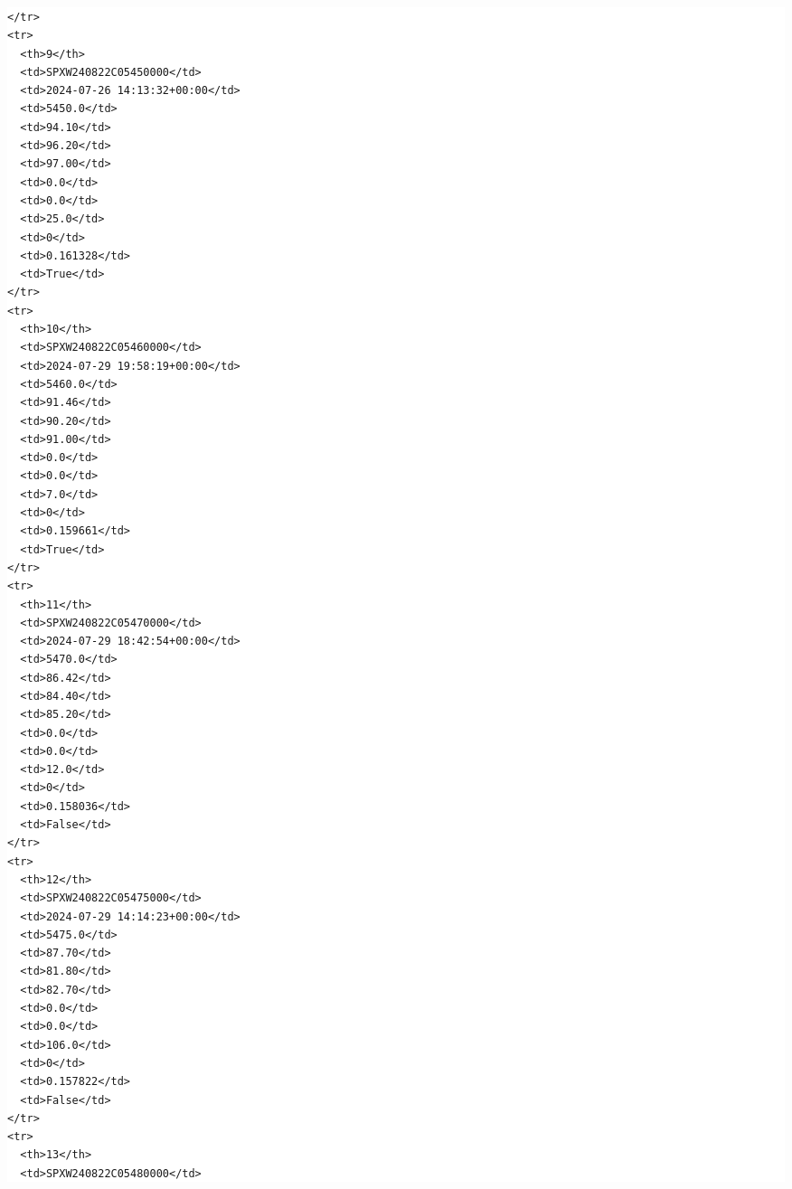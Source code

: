     </tr>
    <tr>
      <th>9</th>
      <td>SPXW240822C05450000</td>
      <td>2024-07-26 14:13:32+00:00</td>
      <td>5450.0</td>
      <td>94.10</td>
      <td>96.20</td>
      <td>97.00</td>
      <td>0.0</td>
      <td>0.0</td>
      <td>25.0</td>
      <td>0</td>
      <td>0.161328</td>
      <td>True</td>
    </tr>
    <tr>
      <th>10</th>
      <td>SPXW240822C05460000</td>
      <td>2024-07-29 19:58:19+00:00</td>
      <td>5460.0</td>
      <td>91.46</td>
      <td>90.20</td>
      <td>91.00</td>
      <td>0.0</td>
      <td>0.0</td>
      <td>7.0</td>
      <td>0</td>
      <td>0.159661</td>
      <td>True</td>
    </tr>
    <tr>
      <th>11</th>
      <td>SPXW240822C05470000</td>
      <td>2024-07-29 18:42:54+00:00</td>
      <td>5470.0</td>
      <td>86.42</td>
      <td>84.40</td>
      <td>85.20</td>
      <td>0.0</td>
      <td>0.0</td>
      <td>12.0</td>
      <td>0</td>
      <td>0.158036</td>
      <td>False</td>
    </tr>
    <tr>
      <th>12</th>
      <td>SPXW240822C05475000</td>
      <td>2024-07-29 14:14:23+00:00</td>
      <td>5475.0</td>
      <td>87.70</td>
      <td>81.80</td>
      <td>82.70</td>
      <td>0.0</td>
      <td>0.0</td>
      <td>106.0</td>
      <td>0</td>
      <td>0.157822</td>
      <td>False</td>
    </tr>
    <tr>
      <th>13</th>
      <td>SPXW240822C05480000</td>
